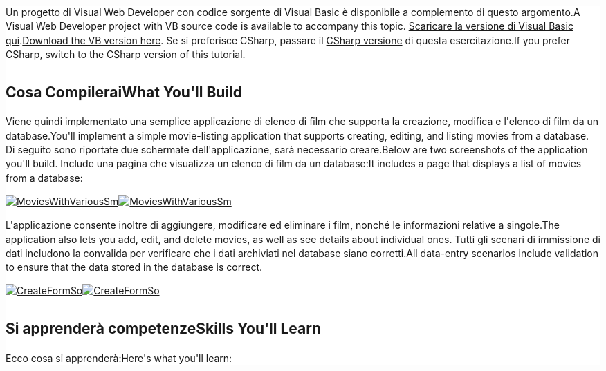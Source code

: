 <span data-ttu-id="db2c1-124">Un progetto di Visual Web Developer con codice sorgente di Visual Basic è disponibile a complemento di questo argomento.</span><span class="sxs-lookup"><span data-stu-id="db2c1-124">A Visual Web Developer project with VB source code is available to accompany this topic.</span></span> <span data-ttu-id="db2c1-125">[Scaricare la versione di Visual Basic qui](https://code.msdn.microsoft.com/Project/Download/FileDownload.aspx?ProjectName=aspnetmvcsamples&amp;DownloadId=14824).</span><span class="sxs-lookup"><span data-stu-id="db2c1-125">[Download the VB version here](https://code.msdn.microsoft.com/Project/Download/FileDownload.aspx?ProjectName=aspnetmvcsamples&amp;DownloadId=14824).</span></span> <span data-ttu-id="db2c1-126">Se si preferisce CSharp, passare il [CSharp versione](../cs/intro-to-aspnet-mvc-3.md) di questa esercitazione.</span><span class="sxs-lookup"><span data-stu-id="db2c1-126">If you prefer CSharp, switch to the [CSharp version](../cs/intro-to-aspnet-mvc-3.md) of this tutorial.</span></span>

## <a name="what-youll-build"></a><span data-ttu-id="db2c1-127">Cosa Compilerai</span><span class="sxs-lookup"><span data-stu-id="db2c1-127">What You'll Build</span></span>

<span data-ttu-id="db2c1-128">Viene quindi implementato una semplice applicazione di elenco di film che supporta la creazione, modifica e l'elenco di film da un database.</span><span class="sxs-lookup"><span data-stu-id="db2c1-128">You'll implement a simple movie-listing application that supports creating, editing, and listing movies from a database.</span></span> <span data-ttu-id="db2c1-129">Di seguito sono riportate due schermate dell'applicazione, sarà necessario creare.</span><span class="sxs-lookup"><span data-stu-id="db2c1-129">Below are two screenshots of the application you'll build.</span></span> <span data-ttu-id="db2c1-130">Include una pagina che visualizza un elenco di film da un database:</span><span class="sxs-lookup"><span data-stu-id="db2c1-130">It includes a page that displays a list of movies from a database:</span></span>

<span data-ttu-id="db2c1-131">[![MoviesWithVariousSm](intro-to-aspnet-mvc-3/_static/image2.png)](intro-to-aspnet-mvc-3/_static/image1.png)</span><span class="sxs-lookup"><span data-stu-id="db2c1-131">[![MoviesWithVariousSm](intro-to-aspnet-mvc-3/_static/image2.png)](intro-to-aspnet-mvc-3/_static/image1.png)</span></span>

<span data-ttu-id="db2c1-132">L'applicazione consente inoltre di aggiungere, modificare ed eliminare i film, nonché le informazioni relative a singole.</span><span class="sxs-lookup"><span data-stu-id="db2c1-132">The application also lets you add, edit, and delete movies, as well as see details about individual ones.</span></span> <span data-ttu-id="db2c1-133">Tutti gli scenari di immissione di dati includono la convalida per verificare che i dati archiviati nel database siano corretti.</span><span class="sxs-lookup"><span data-stu-id="db2c1-133">All data-entry scenarios include validation to ensure that the data stored in the database is correct.</span></span>

<span data-ttu-id="db2c1-134">[![CreateFormSo](intro-to-aspnet-mvc-3/_static/image4.png)](intro-to-aspnet-mvc-3/_static/image3.png)</span><span class="sxs-lookup"><span data-stu-id="db2c1-134">[![CreateFormSo](intro-to-aspnet-mvc-3/_static/image4.png)](intro-to-aspnet-mvc-3/_static/image3.png)</span></span>

## <a name="skills-youll-learn"></a><span data-ttu-id="db2c1-135">Si apprenderà competenze</span><span class="sxs-lookup"><span data-stu-id="db2c1-135">Skills You'll Learn</span></span>

<span data-ttu-id="db2c1-136">Ecco cosa si apprenderà:</span><span class="sxs-lookup"><span data-stu-id="db2c1-136">Here's what you'll learn:</span></span>
